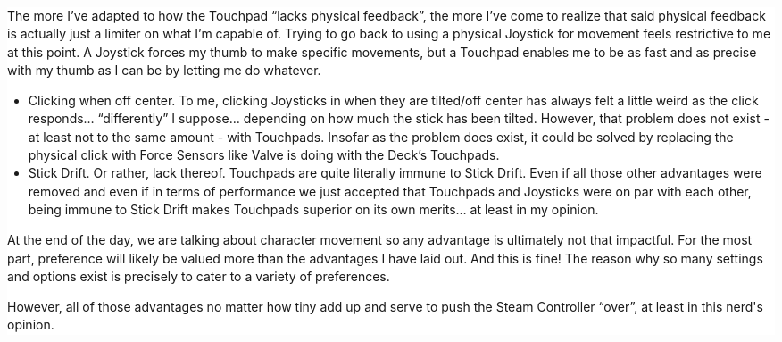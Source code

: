 The more I’ve adapted to how the Touchpad “lacks physical feedback”, the more I’ve come to realize that said physical feedback is actually just a limiter on what I’m capable of. Trying to go back to using a physical Joystick for movement feels restrictive to me at this point. A Joystick forces my thumb to make specific movements, but a Touchpad enables me to be as fast and as precise with my thumb as I can be by letting me do whatever.
* Clicking when off center. To me, clicking Joysticks in when they are tilted/off center has always felt a little weird as the click responds… “differently” I suppose… depending on how much the stick has been tilted. However, that problem does not exist - at least not to the same amount - with Touchpads. Insofar as the problem does exist, it could be solved by replacing the physical click with Force Sensors like Valve is doing with the Deck’s Touchpads.
* Stick Drift. Or rather, lack thereof. Touchpads are quite literally immune to Stick Drift. Even if all those other advantages were removed and even if in terms of performance we just accepted that Touchpads and Joysticks were on par with each other, being immune to Stick Drift makes Touchpads superior on its own merits… at least in my opinion.

At the end of the day, we are talking about character movement so any advantage is ultimately not that impactful. For the most part, preference will likely be valued more than the advantages I have laid out. And this is fine! The reason why so many settings and options exist is precisely to cater to a variety of preferences.

However, all of those advantages no matter how tiny add up and serve to push the Steam Controller “over”, at least in this nerd's opinion.
